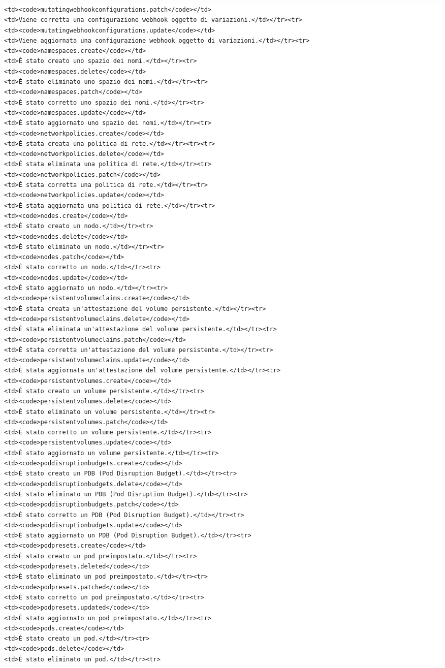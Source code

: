     <td><code>mutatingwebhookconfigurations.patch</code></td>
    <td>Viene corretta una configurazione webhook oggetto di variazioni.</td></tr><tr>
    <td><code>mutatingwebhookconfigurations.update</code></td>
    <td>Viene aggiornata una configurazione webhook oggetto di variazioni.</td></tr><tr>
    <td><code>namespaces.create</code></td>
    <td>È stato creato uno spazio dei nomi.</td></tr><tr>
    <td><code>namespaces.delete</code></td>
    <td>È stato eliminato uno spazio dei nomi.</td></tr><tr>
    <td><code>namespaces.patch</code></td>
    <td>È stato corretto uno spazio dei nomi.</td></tr><tr>
    <td><code>namespaces.update</code></td>
    <td>È stato aggiornato uno spazio dei nomi.</td></tr><tr>
    <td><code>networkpolicies.create</code></td>
    <td>È stata creata una politica di rete.</td></tr><tr><tr>
    <td><code>networkpolicies.delete</code></td>
    <td>È stata eliminata una politica di rete.</td></tr><tr>
    <td><code>networkpolicies.patch</code></td>
    <td>È stata corretta una politica di rete.</td></tr><tr>
    <td><code>networkpolicies.update</code></td>
    <td>È stata aggiornata una politica di rete.</td></tr><tr>
    <td><code>nodes.create</code></td>
    <td>È stato creato un nodo.</td></tr><tr>
    <td><code>nodes.delete</code></td>
    <td>È stato eliminato un nodo.</td></tr><tr>
    <td><code>nodes.patch</code></td>
    <td>È stato corretto un nodo.</td></tr><tr>
    <td><code>nodes.update</code></td>
    <td>È stato aggiornato un nodo.</td></tr><tr>
    <td><code>persistentvolumeclaims.create</code></td>
    <td>È stata creata un'attestazione del volume persistente.</td></tr><tr>
    <td><code>persistentvolumeclaims.delete</code></td>
    <td>È stata eliminata un'attestazione del volume persistente.</td></tr><tr>
    <td><code>persistentvolumeclaims.patch</code></td>
    <td>È stata corretta un'attestazione del volume persistente.</td></tr><tr>
    <td><code>persistentvolumeclaims.update</code></td>
    <td>È stata aggiornata un'attestazione del volume persistente.</td></tr><tr>
    <td><code>persistentvolumes.create</code></td>
    <td>È stato creato un volume persistente.</td></tr><tr>
    <td><code>persistentvolumes.delete</code></td>
    <td>È stato eliminato un volume persistente.</td></tr><tr>
    <td><code>persistentvolumes.patch</code></td>
    <td>È stato corretto un volume persistente.</td></tr><tr>
    <td><code>persistentvolumes.update</code></td>
    <td>È stato aggiornato un volume persistente.</td></tr><tr>
    <td><code>poddisruptionbudgets.create</code></td>
    <td>È stato creato un PDB (Pod Disruption Budget).</td></tr><tr>
    <td><code>poddisruptionbudgets.delete</code></td>
    <td>È stato eliminato un PDB (Pod Disruption Budget).</td></tr><tr>
    <td><code>poddisruptionbudgets.patch</code></td>
    <td>È stato corretto un PDB (Pod Disruption Budget).</td></tr><tr>
    <td><code>poddisruptionbudgets.update</code></td>
    <td>È stato aggiornato un PDB (Pod Disruption Budget).</td></tr><tr>
    <td><code>podpresets.create</code></td>
    <td>È stato creato un pod preimpostato.</td></tr><tr>
    <td><code>podpresets.deleted</code></td>
    <td>È stato eliminato un pod preimpostato.</td></tr><tr>
    <td><code>podpresets.patched</code></td>
    <td>È stato corretto un pod preimpostato.</td></tr><tr>
    <td><code>podpresets.updated</code></td>
    <td>È stato aggiornato un pod preimpostato.</td></tr><tr>
    <td><code>pods.create</code></td>
    <td>È stato creato un pod.</td></tr><tr>
    <td><code>pods.delete</code></td>
    <td>È stato eliminato un pod.</td></tr><tr>
